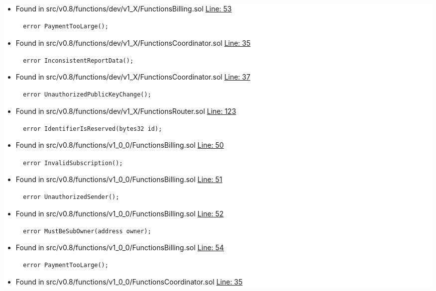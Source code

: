 - Found in src/v0.8/functions/dev/v1_X/FunctionsBilling.sol [Line: 53](ccip-contracts/contracts/src/v0.8/functions/dev/v1_X/FunctionsBilling.sol#L53)

	```solidity
	  error PaymentTooLarge();
	```

- Found in src/v0.8/functions/dev/v1_X/FunctionsCoordinator.sol [Line: 35](ccip-contracts/contracts/src/v0.8/functions/dev/v1_X/FunctionsCoordinator.sol#L35)

	```solidity
	  error InconsistentReportData();
	```

- Found in src/v0.8/functions/dev/v1_X/FunctionsCoordinator.sol [Line: 37](ccip-contracts/contracts/src/v0.8/functions/dev/v1_X/FunctionsCoordinator.sol#L37)

	```solidity
	  error UnauthorizedPublicKeyChange();
	```

- Found in src/v0.8/functions/dev/v1_X/FunctionsRouter.sol [Line: 123](ccip-contracts/contracts/src/v0.8/functions/dev/v1_X/FunctionsRouter.sol#L123)

	```solidity
	  error IdentifierIsReserved(bytes32 id);
	```

- Found in src/v0.8/functions/v1_0_0/FunctionsBilling.sol [Line: 50](ccip-contracts/contracts/src/v0.8/functions/v1_0_0/FunctionsBilling.sol#L50)

	```solidity
	  error InvalidSubscription();
	```

- Found in src/v0.8/functions/v1_0_0/FunctionsBilling.sol [Line: 51](ccip-contracts/contracts/src/v0.8/functions/v1_0_0/FunctionsBilling.sol#L51)

	```solidity
	  error UnauthorizedSender();
	```

- Found in src/v0.8/functions/v1_0_0/FunctionsBilling.sol [Line: 52](ccip-contracts/contracts/src/v0.8/functions/v1_0_0/FunctionsBilling.sol#L52)

	```solidity
	  error MustBeSubOwner(address owner);
	```

- Found in src/v0.8/functions/v1_0_0/FunctionsBilling.sol [Line: 54](ccip-contracts/contracts/src/v0.8/functions/v1_0_0/FunctionsBilling.sol#L54)

	```solidity
	  error PaymentTooLarge();
	```

- Found in src/v0.8/functions/v1_0_0/FunctionsCoordinator.sol [Line: 35](ccip-contracts/contracts/src/v0.8/functions/v1_0_0/FunctionsCoordinator.sol#L35)
